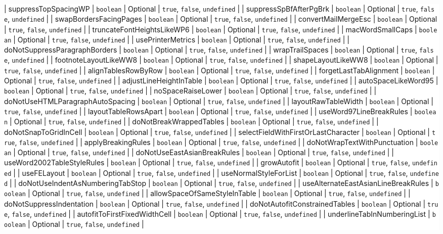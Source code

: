 | suppressTopSpacingWP                | `boolean` | Optional | `true`, `false`, `undefined` |
| suppressSpBfAfterPgBrk              | `boolean` | Optional | `true`, `false`, `undefined` |
| swapBordersFacingPages              | `boolean` | Optional | `true`, `false`, `undefined` |
| convertMailMergeEsc                 | `boolean` | Optional | `true`, `false`, `undefined` |
| truncateFontHeightsLikeWP6          | `boolean` | Optional | `true`, `false`, `undefined` |
| macWordSmallCaps                    | `boolean` | Optional | `true`, `false`, `undefined` |
| usePrinterMetrics                   | `boolean` | Optional | `true`, `false`, `undefined` |
| doNotSuppressParagraphBorders       | `boolean` | Optional | `true`, `false`, `undefined` |
| wrapTrailSpaces                     | `boolean` | Optional | `true`, `false`, `undefined` |
| footnoteLayoutLikeWW8               | `boolean` | Optional | `true`, `false`, `undefined` |
| shapeLayoutLikeWW8                  | `boolean` | Optional | `true`, `false`, `undefined` |
| alignTablesRowByRow                 | `boolean` | Optional | `true`, `false`, `undefined` |
| forgetLastTabAlignment              | `boolean` | Optional | `true`, `false`, `undefined` |
| adjustLineHeightInTable             | `boolean` | Optional | `true`, `false`, `undefined` |
| autoSpaceLikeWord95                 | `boolean` | Optional | `true`, `false`, `undefined` |
| noSpaceRaiseLower                   | `boolean` | Optional | `true`, `false`, `undefined` |
| doNotUseHTMLParagraphAutoSpacing    | `boolean` | Optional | `true`, `false`, `undefined` |
| layoutRawTableWidth                 | `boolean` | Optional | `true`, `false`, `undefined` |
| layoutTableRowsApart                | `boolean` | Optional | `true`, `false`, `undefined` |
| useWord97LineBreakRules             | `boolean` | Optional | `true`, `false`, `undefined` |
| doNotBreakWrappedTables             | `boolean` | Optional | `true`, `false`, `undefined` |
| doNotSnapToGridInCell               | `boolean` | Optional | `true`, `false`, `undefined` |
| selectFieldWithFirstOrLastCharacter | `boolean` | Optional | `true`, `false`, `undefined` |
| applyBreakingRules                  | `boolean` | Optional | `true`, `false`, `undefined` |
| doNotWrapTextWithPunctuation        | `boolean` | Optional | `true`, `false`, `undefined` |
| doNotUseEastAsianBreakRules         | `boolean` | Optional | `true`, `false`, `undefined` |
| useWord2002TableStyleRules          | `boolean` | Optional | `true`, `false`, `undefined` |
| growAutofit                         | `boolean` | Optional | `true`, `false`, `undefined` |
| useFELayout                         | `boolean` | Optional | `true`, `false`, `undefined` |
| useNormalStyleForList               | `boolean` | Optional | `true`, `false`, `undefined` |
| doNotUseIndentAsNumberingTabStop    | `boolean` | Optional | `true`, `false`, `undefined` |
| useAlternateEastAsianLineBreakRules | `boolean` | Optional | `true`, `false`, `undefined` |
| allowSpaceOfSameStyleInTable        | `boolean` | Optional | `true`, `false`, `undefined` |
| doNotSuppressIndentation            | `boolean` | Optional | `true`, `false`, `undefined` |
| doNotAutofitConstrainedTables       | `boolean` | Optional | `true`, `false`, `undefined` |
| autofitToFirstFixedWidthCell        | `boolean` | Optional | `true`, `false`, `undefined` |
| underlineTabInNumberingList         | `boolean` | Optional | `true`, `false`, `undefined` |